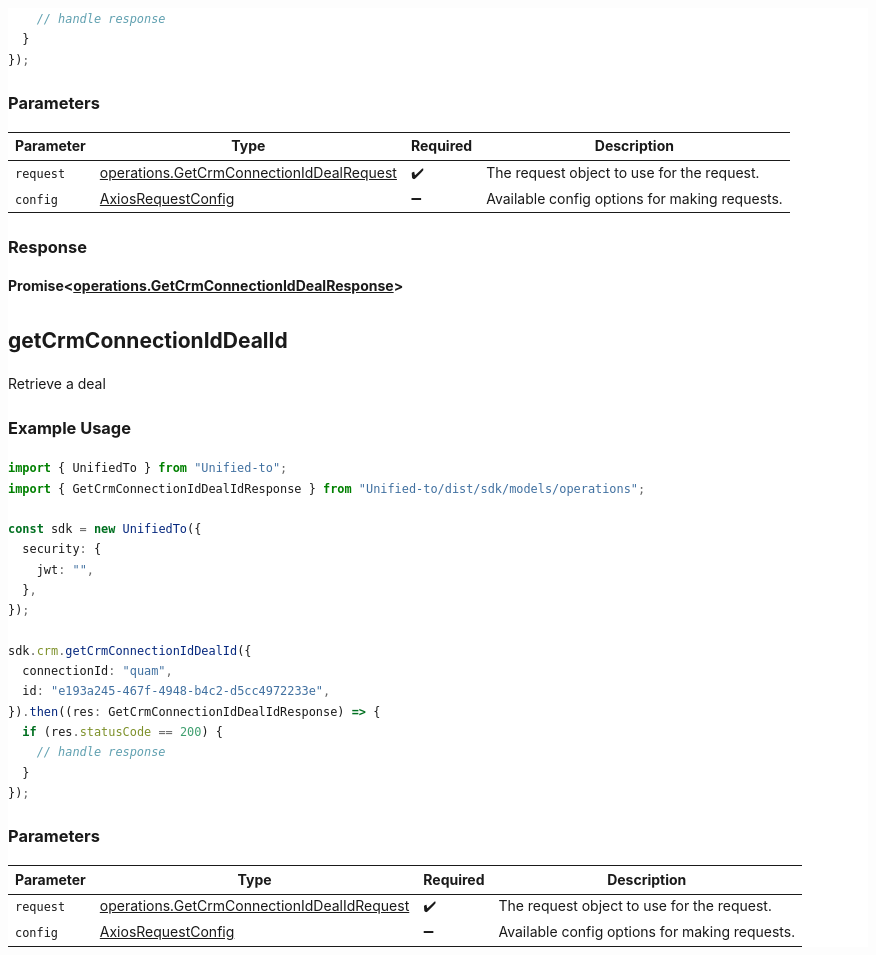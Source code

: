 ```typescript
    // handle response
  }
});
```

### Parameters

| Parameter                                                                                            | Type                                                                                                 | Required                                                                                             | Description                                                                                          |
| ---------------------------------------------------------------------------------------------------- | ---------------------------------------------------------------------------------------------------- | ---------------------------------------------------------------------------------------------------- | ---------------------------------------------------------------------------------------------------- |
| `request`                                                                                            | [operations.GetCrmConnectionIdDealRequest](../../models/operations/getcrmconnectioniddealrequest.md) | :heavy_check_mark:                                                                                   | The request object to use for the request.                                                           |
| `config`                                                                                             | [AxiosRequestConfig](https://axios-http.com/docs/req_config)                                         | :heavy_minus_sign:                                                                                   | Available config options for making requests.                                                        |


### Response

**Promise<[operations.GetCrmConnectionIdDealResponse](../../models/operations/getcrmconnectioniddealresponse.md)>**


## getCrmConnectionIdDealId

Retrieve a deal

### Example Usage

```typescript
import { UnifiedTo } from "Unified-to";
import { GetCrmConnectionIdDealIdResponse } from "Unified-to/dist/sdk/models/operations";

const sdk = new UnifiedTo({
  security: {
    jwt: "",
  },
});

sdk.crm.getCrmConnectionIdDealId({
  connectionId: "quam",
  id: "e193a245-467f-4948-b4c2-d5cc4972233e",
}).then((res: GetCrmConnectionIdDealIdResponse) => {
  if (res.statusCode == 200) {
    // handle response
  }
});
```

### Parameters

| Parameter                                                                                                | Type                                                                                                     | Required                                                                                                 | Description                                                                                              |
| -------------------------------------------------------------------------------------------------------- | -------------------------------------------------------------------------------------------------------- | -------------------------------------------------------------------------------------------------------- | -------------------------------------------------------------------------------------------------------- |
| `request`                                                                                                | [operations.GetCrmConnectionIdDealIdRequest](../../models/operations/getcrmconnectioniddealidrequest.md) | :heavy_check_mark:                                                                                       | The request object to use for the request.                                                               |
| `config`                                                                                                 | [AxiosRequestConfig](https://axios-http.com/docs/req_config)                                             | :heavy_minus_sign:                                                                                       | Available config options for making requests.                                                            |
